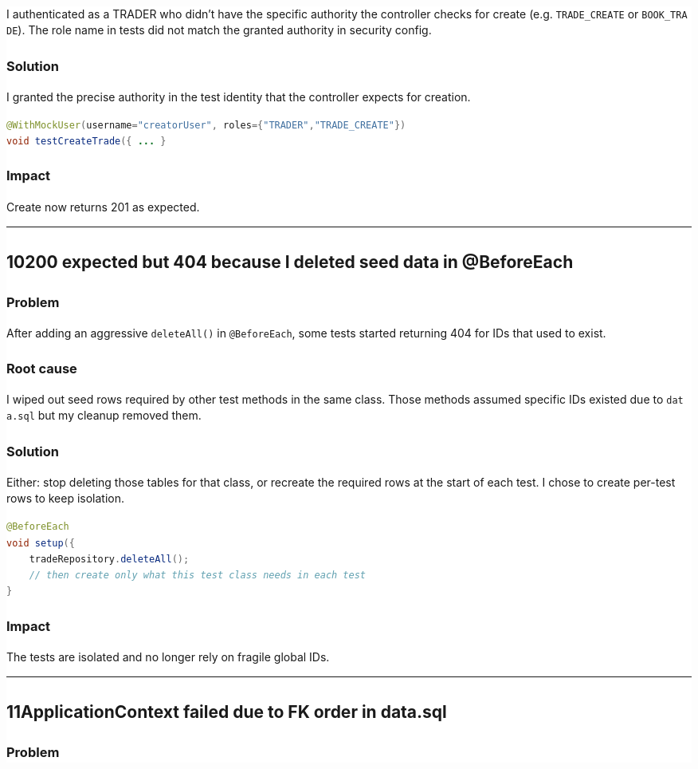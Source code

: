 I authenticated as a TRADER who didn’t have the specific authority the controller checks for create (e.g. `TRADE_CREATE` or `BOOK_TRADE`). The role name in tests did not match the granted authority in security config.

### Solution

I granted the precise authority in the test identity that the controller expects for creation.

```java
@WithMockUser(username="creatorUser", roles={"TRADER","TRADE_CREATE"})
void testCreateTrade({ ... }
```

### Impact

Create now returns 201 as expected.

---

## 10200 expected but 404 because I deleted seed data in @BeforeEach

### Problem

After adding an aggressive `deleteAll()` in `@BeforeEach`, some tests started returning 404 for IDs that used to exist.

### Root cause

I wiped out seed rows required by other test methods in the same class. Those methods assumed specific IDs existed due to `data.sql` but my cleanup removed them.

### Solution

Either: stop deleting those tables for that class, or recreate the required rows at the start of each test. I chose to create per-test rows to keep isolation.

```java
@BeforeEach
void setup({
    tradeRepository.deleteAll();
    // then create only what this test class needs in each test
}
```

### Impact

The tests are isolated and no longer rely on fragile global IDs.

---

## 11ApplicationContext failed due to FK order in data.sql

### Problem
